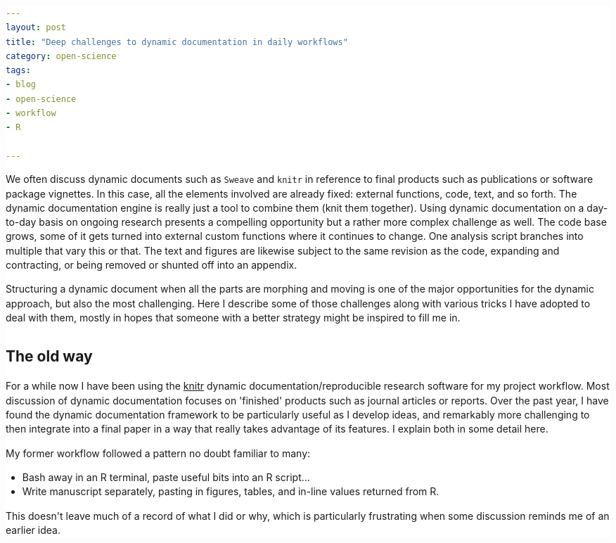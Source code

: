 ```yaml
---
layout: post
title: "Deep challenges to dynamic documentation in daily workflows"
category: open-science
tags:
- blog
- open-science
- workflow
- R

---
```


We often discuss dynamic documents such as `Sweave` and `knitr` in reference
to final products such as publications or software package vignettes.
In this case, all the elements involved are already fixed: external
functions, code, text, and so forth.  The dynamic documentation
engine is really just a tool to combine them (knit them together).
Using dynamic documentation on a day-to-day basis on ongoing research
presents a compelling opportunity but a rather more complex challenge
as well.  The code base grows, some of it gets turned into external
custom functions where it continues to change. One analysis script
branches into multiple that vary this or that.  The text and figures
are likewise subject to the same revision as the code, expanding and
contracting, or being removed or shunted off into an appendix.

Structuring a dynamic document when all the parts are morphing and moving
is one of the major opportunities for the dynamic approach, but also the
most challenging.  Here I describe some of those challenges along with
various tricks I have adopted to deal with them, mostly in hopes that
someone with a better strategy might be inspired to fill me in.



The old way
-----------

For a while now I have been using the [knitr](http://yihui.name/knitr)
dynamic documentation/reproducible research software for my project
workflow.  Most discussion of dynamic documentation focuses on 'finished'
products such as journal articles or reports.  Over the past year, I
have found the dynamic documentation framework to be particularly useful
as I develop ideas, and remarkably more challenging to then integrate
into a final paper in a way that really takes advantage of its features.
I explain both in some detail here.

My former workflow followed a pattern no doubt familiar to many:

* Bash away in an R terminal, paste useful bits into an R script...
* Write manuscript separately, pasting in figures, tables, and in-line
values returned from R.

This doesn't leave much of a record of what I did or why, which is
particularly frustrating when some discussion reminds me of an earlier
idea.

